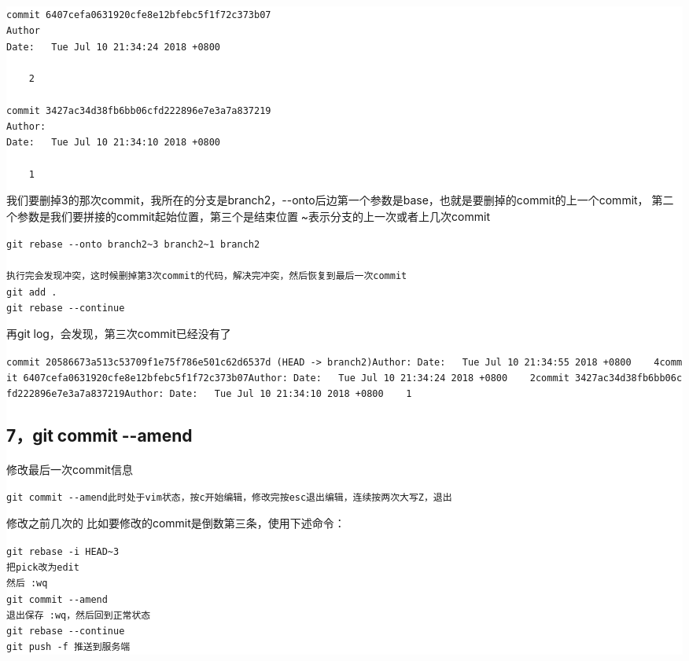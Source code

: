 ```shell
commit 6407cefa0631920cfe8e12bfebc5f1f72c373b07
Author
Date:   Tue Jul 10 21:34:24 2018 +0800

    2

commit 3427ac34d38fb6bb06cfd222896e7e3a7a837219
Author:
Date:   Tue Jul 10 21:34:10 2018 +0800

    1
```

我们要删掉3的那次commit，我所在的分支是branch2，--onto后边第一个参数是base，也就是要删掉的commit的上一个commit，
第二个参数是我们要拼接的commit起始位置，第三个是结束位置
~表示分支的上一次或者上几次commit

```shell
git rebase --onto branch2~3 branch2~1 branch2

执行完会发现冲突，这时候删掉第3次commit的代码，解决完冲突，然后恢复到最后一次commit
git add .
git rebase --continue
```

再git log，会发现，第三次commit已经没有了

```shell
commit 20586673a513c53709f1e75f786e501c62d6537d (HEAD -> branch2)Author: Date:   Tue Jul 10 21:34:55 2018 +0800    4commit 6407cefa0631920cfe8e12bfebc5f1f72c373b07Author: Date:   Tue Jul 10 21:34:24 2018 +0800    2commit 3427ac34d38fb6bb06cfd222896e7e3a7a837219Author: Date:   Tue Jul 10 21:34:10 2018 +0800    1
```



## 7，git commit --amend

修改最后一次commit信息

```shell
git commit --amend此时处于vim状态，按c开始编辑，修改完按esc退出编辑，连续按两次大写Z，退出
```

修改之前几次的
比如要修改的commit是倒数第三条，使用下述命令：

```shell
git rebase -i HEAD~3
把pick改为edit
然后 :wq
git commit --amend
退出保存 :wq，然后回到正常状态
git rebase --continue
git push -f 推送到服务端
```

